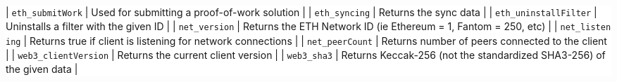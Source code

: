 | `eth_submitWork`                        | Used for submitting a proof-of-work solution                                                                                                                                                                                        |
| `eth_syncing`                           | Returns the sync data                                                                                                                                                                                                               |
| `eth_uninstallFilter`                   | Uninstalls a filter with the given ID                                                                                                                                                                                               |
| `net_version`                           | Returns the ETH Network ID (ie Ethereum = 1, Fantom = 250, etc)                                                                                                                                                                     |
| `net_listening`                         | Returns true if client is listening for network connections                                                                                                                                                                         |
| `net_peerCount`                         | Returns number of peers connected to the client                                                                                                                                                                                     |
| `web3_clientVersion`                    | Returns the current client version                                                                                                                                                                                                  |
| `web3_sha3`                             | Returns Keccak-256 (not the standardized SHA3-256) of the given data                                                                                                                                                                |
